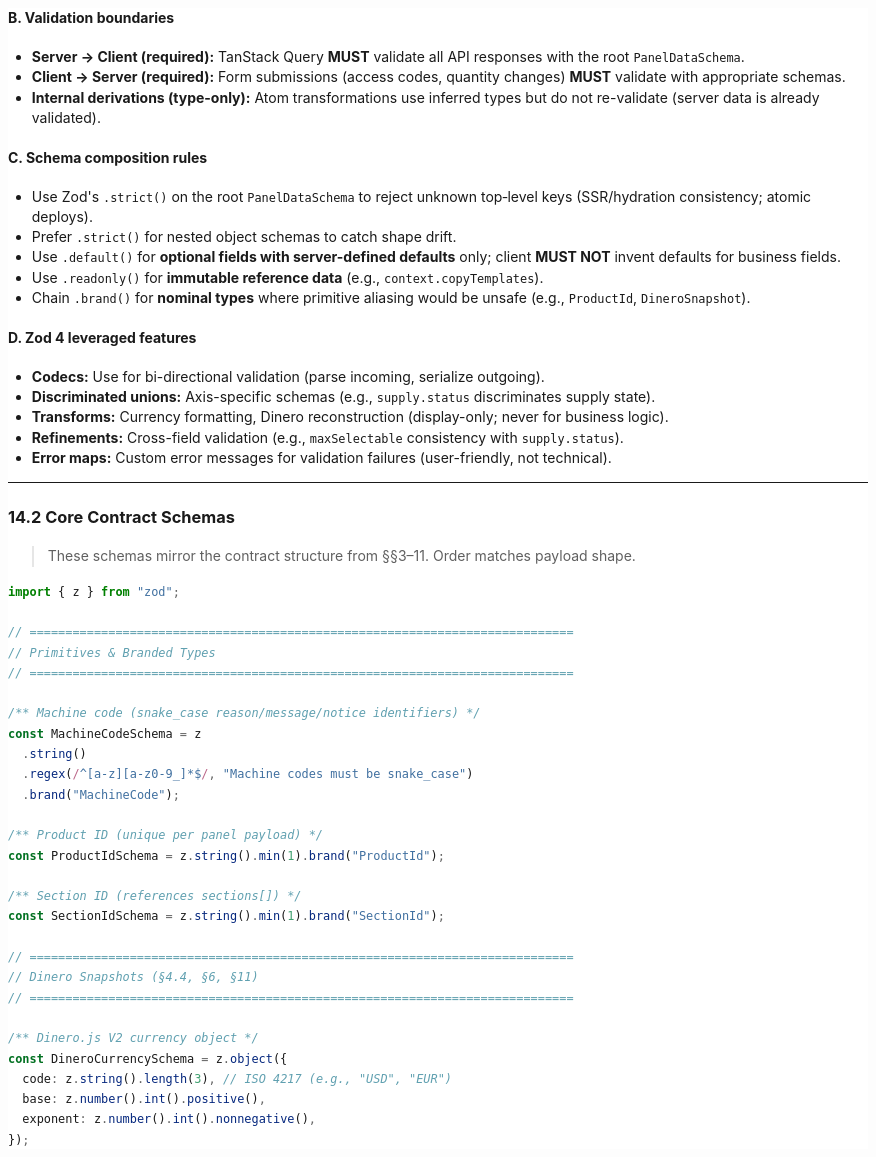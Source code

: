 #### B. Validation boundaries

- **Server → Client (required):** TanStack Query **MUST** validate all API responses with the root `PanelDataSchema`.
- **Client → Server (required):** Form submissions (access codes, quantity changes) **MUST** validate with appropriate schemas.
- **Internal derivations (type-only):** Atom transformations use inferred types but do not re-validate (server data is already validated).

#### C. Schema composition rules

- Use Zod's `.strict()` on the root `PanelDataSchema` to reject unknown top‑level keys (SSR/hydration consistency; atomic deploys).
- Prefer `.strict()` for nested object schemas to catch shape drift.
- Use `.default()` for **optional fields with server-defined defaults** only; client **MUST NOT** invent defaults for business fields.
- Use `.readonly()` for **immutable reference data** (e.g., `context.copyTemplates`).
- Chain `.brand()` for **nominal types** where primitive aliasing would be unsafe (e.g., `ProductId`, `DineroSnapshot`).

#### D. Zod 4 leveraged features

- **Codecs:** Use for bi-directional validation (parse incoming, serialize outgoing).
- **Discriminated unions:** Axis-specific schemas (e.g., `supply.status` discriminates supply state).
- **Transforms:** Currency formatting, Dinero reconstruction (display-only; never for business logic).
- **Refinements:** Cross-field validation (e.g., `maxSelectable` consistency with `supply.status`).
- **Error maps:** Custom error messages for validation failures (user-friendly, not technical).

---

### 14.2 Core Contract Schemas

> These schemas mirror the contract structure from §§3–11. Order matches payload shape.

```typescript
import { z } from "zod";

// ============================================================================
// Primitives & Branded Types
// ============================================================================

/** Machine code (snake_case reason/message/notice identifiers) */
const MachineCodeSchema = z
  .string()
  .regex(/^[a-z][a-z0-9_]*$/, "Machine codes must be snake_case")
  .brand("MachineCode");

/** Product ID (unique per panel payload) */
const ProductIdSchema = z.string().min(1).brand("ProductId");

/** Section ID (references sections[]) */
const SectionIdSchema = z.string().min(1).brand("SectionId");

// ============================================================================
// Dinero Snapshots (§4.4, §6, §11)
// ============================================================================

/** Dinero.js V2 currency object */
const DineroCurrencySchema = z.object({
  code: z.string().length(3), // ISO 4217 (e.g., "USD", "EUR")
  base: z.number().int().positive(),
  exponent: z.number().int().nonnegative(),
});

```